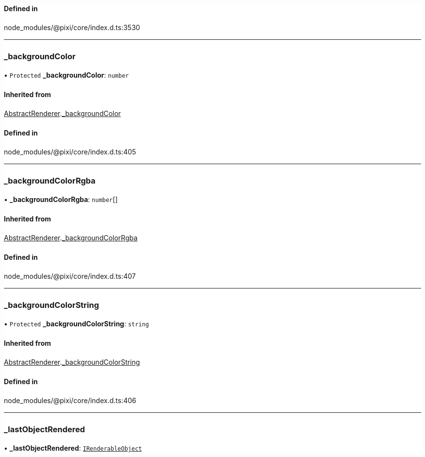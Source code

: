 #### Defined in

node_modules/@pixi/core/index.d.ts:3530

___

### \_backgroundColor

• `Protected` **\_backgroundColor**: `number`

#### Inherited from

[AbstractRenderer](components_ClusterNodeContainer._internal_.AbstractRenderer.md).[_backgroundColor](components_ClusterNodeContainer._internal_.AbstractRenderer.md#_backgroundcolor)

#### Defined in

node_modules/@pixi/core/index.d.ts:405

___

### \_backgroundColorRgba

• **\_backgroundColorRgba**: `number`[]

#### Inherited from

[AbstractRenderer](components_ClusterNodeContainer._internal_.AbstractRenderer.md).[_backgroundColorRgba](components_ClusterNodeContainer._internal_.AbstractRenderer.md#_backgroundcolorrgba)

#### Defined in

node_modules/@pixi/core/index.d.ts:407

___

### \_backgroundColorString

• `Protected` **\_backgroundColorString**: `string`

#### Inherited from

[AbstractRenderer](components_ClusterNodeContainer._internal_.AbstractRenderer.md).[_backgroundColorString](components_ClusterNodeContainer._internal_.AbstractRenderer.md#_backgroundcolorstring)

#### Defined in

node_modules/@pixi/core/index.d.ts:406

___

### \_lastObjectRendered

• **\_lastObjectRendered**: [`IRenderableObject`](../interfaces/components_ClusterNodeContainer._internal_.IRenderableObject.md)
